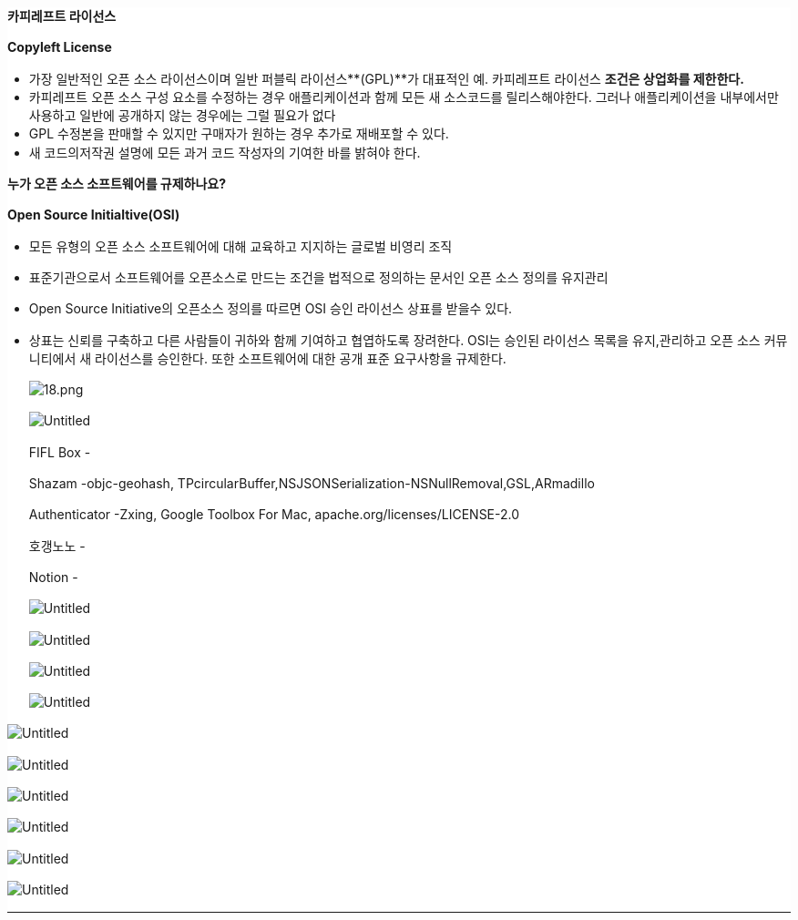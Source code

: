 **카피레프트 라이선스**

**Copyleft License**

- 가장 일반적인 오픈 소스 라이선스이며 일반 퍼블릭 라이선스**(GPL)**가 대표적인 예. 카피레프트 라이선스 **조건은 상업화를 제한한다.**
- 카피레프트 오픈 소스 구성 요소를 수정하는 경우 애플리케이션과 함께 모든 새 소스코드를 릴리스해야한다. 그러나 애플리케이션을 내부에서만 사용하고 일반에 공개하지 않는 경우에는 그럴 필요가 없다
- GPL 수정본을 판매할 수 있지만 구매자가 원하는 경우 추가로 재배포할 수 있다.
- 새 코드의저작권 설명에 모든 과거 코드 작성자의 기여한 바를 밝혀야 한다.

**누가 오픈 소스 소프트웨어를 규제하나요?**

**Open Source Initialtive(OSI)**

- 모든 유형의 오픈 소스 소프트웨어에 대해 교육하고 지지하는 글로벌 비영리 조직
- 표준기관으로서 소프트웨어를 오픈소스로 만드는 조건을 법적으로 정의하는 문서인 오픈 소스 정의를 유지관리
- Open Source Initiative의 오픈소스 정의를 따르면 OSI 승인 라이선스 상표를 받을수 있다.
- 상표는 신뢰를 구축하고 다른 사람들이 귀하와 함께 기여하고 협엽하도록 장려한다. OSI는 승인된 라이선스 목록을 유지,관리하고 오픈 소스 커뮤니티에서 새 라이선스를 승인한다. 또한 소프트웨어에 대한 공개 표준 요구사항을 규제한다.
    
    ![18.png](https://s3-us-west-2.amazonaws.com/secure.notion-static.com/551637a0-cd0f-4992-923e-827aabce89c2/18.png)
    
    ![Untitled](https://s3-us-west-2.amazonaws.com/secure.notion-static.com/ae3d0800-4a34-4fde-8876-b04d5db01447/Untitled.png)
    
    FIFL Box -
    
    Shazam -objc-geohash, TPcircularBuffer,NSJSONSerialization-NSNullRemoval,GSL,ARmadillo
    
    Authenticator -Zxing, Google Toolbox For Mac, apache.org/licenses/LICENSE-2.0
    
    호갱노노 -
    
    Notion - 
    
    ![Untitled](https://s3-us-west-2.amazonaws.com/secure.notion-static.com/41967074-7f51-4313-a6e9-9916959fde50/Untitled.png)
    
    ![Untitled](https://s3-us-west-2.amazonaws.com/secure.notion-static.com/b8609c8f-dbde-469c-88dc-78a5a050ac10/Untitled.png)
    
    ![Untitled](https://s3-us-west-2.amazonaws.com/secure.notion-static.com/5d830990-fef3-4ff7-8413-146c5b4e353f/Untitled.png)
    
    ![Untitled](https://s3-us-west-2.amazonaws.com/secure.notion-static.com/6520d956-63a2-4cbe-8466-d96d4b9e8481/Untitled.png)
    

![Untitled](https://s3-us-west-2.amazonaws.com/secure.notion-static.com/6eebdfdc-dfa5-4cf2-8bd1-ea955f1c2bf9/Untitled.png)

![Untitled](https://s3-us-west-2.amazonaws.com/secure.notion-static.com/79511abe-1caf-4886-a9db-b12dd273f039/Untitled.png)

![Untitled](https://s3-us-west-2.amazonaws.com/secure.notion-static.com/6500181a-350c-4c3d-ad73-e0c243dba042/Untitled.png)

![Untitled](https://s3-us-west-2.amazonaws.com/secure.notion-static.com/dc1c4e16-827f-442d-b31d-76344d2a64e1/Untitled.png)

![Untitled](https://s3-us-west-2.amazonaws.com/secure.notion-static.com/2d30c688-e5a4-42de-9614-20309edee62a/Untitled.png)

![Untitled](https://s3-us-west-2.amazonaws.com/secure.notion-static.com/d049abc6-8008-427a-a868-368d73557465/Untitled.png)

---